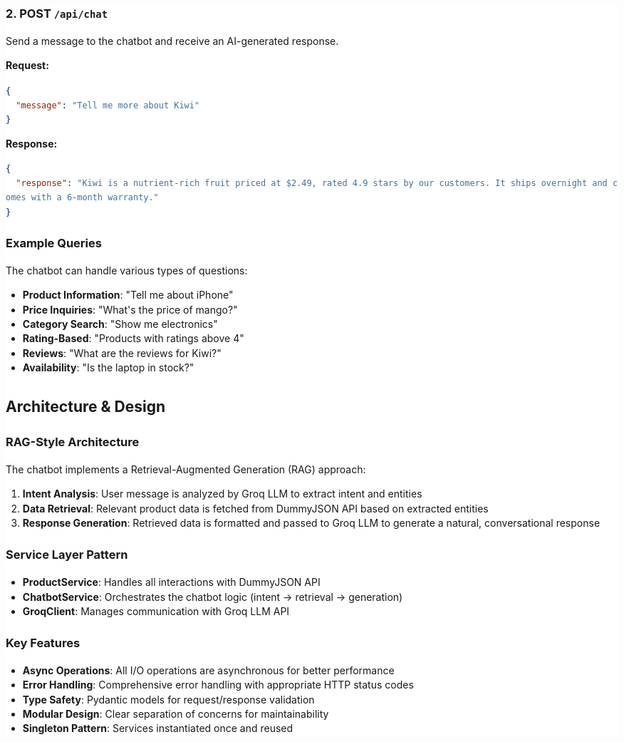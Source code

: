 ### 2. POST `/api/chat`

Send a message to the chatbot and receive an AI-generated response.

**Request:**
```json
{
  "message": "Tell me more about Kiwi"
}
```

**Response:**
```json
{
  "response": "Kiwi is a nutrient-rich fruit priced at $2.49, rated 4.9 stars by our customers. It ships overnight and comes with a 6-month warranty."
}
```

### Example Queries

The chatbot can handle various types of questions:

- **Product Information**: "Tell me about iPhone"
- **Price Inquiries**: "What's the price of mango?"
- **Category Search**: "Show me electronics"
- **Rating-Based**: "Products with ratings above 4"
- **Reviews**: "What are the reviews for Kiwi?"
- **Availability**: "Is the laptop in stock?"

## Architecture & Design

### RAG-Style Architecture

The chatbot implements a Retrieval-Augmented Generation (RAG) approach:

1. **Intent Analysis**: User message is analyzed by Groq LLM to extract intent and entities
2. **Data Retrieval**: Relevant product data is fetched from DummyJSON API based on extracted entities
3. **Response Generation**: Retrieved data is formatted and passed to Groq LLM to generate a natural, conversational response

### Service Layer Pattern

- **ProductService**: Handles all interactions with DummyJSON API
- **ChatbotService**: Orchestrates the chatbot logic (intent → retrieval → generation)
- **GroqClient**: Manages communication with Groq LLM API

### Key Features

- **Async Operations**: All I/O operations are asynchronous for better performance
- **Error Handling**: Comprehensive error handling with appropriate HTTP status codes
- **Type Safety**: Pydantic models for request/response validation
- **Modular Design**: Clear separation of concerns for maintainability
- **Singleton Pattern**: Services instantiated once and reused
